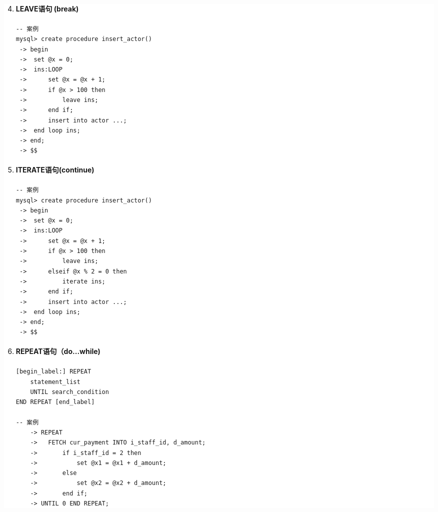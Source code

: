 4. #### LEAVE语句 (break)

   ```mysql
   -- 案例
   mysql> create procedure insert_actor()
   	-> begin
   	-> 	set @x = 0;
   	->	ins:LOOP 
   	->		set @x = @x + 1;
   	->		if @x > 100 then
   	->			leave ins;
   	->		end if;
   	-> 		insert into actor ...;
   	->	end loop ins;
   	-> end;
   	-> $$
   ```

5. #### ITERATE语句(continue)

   ```mysql
   -- 案例
   mysql> create procedure insert_actor()
   	-> begin
   	-> 	set @x = 0;
   	->	ins:LOOP 
   	->		set @x = @x + 1;
   	->		if @x > 100 then
   	->			leave ins;
   	->		elseif @x % 2 = 0 then
   	->			iterate ins;
   	->		end if;
   	-> 		insert into actor ...;
   	->	end loop ins;
   	-> end;
   	-> $$
   ```

6. #### REPEAT语句（do...while)

   ```mysql
   [begin_label:] REPEAT
       statement_list
       UNTIL search_condition
   END REPEAT [end_label]
   
   -- 案例
       -> REPEAT
       -> 	FETCH cur_payment INTO i_staff_id, d_amount;
       -> 		if i_staff_id = 2 then
       ->			set @x1 = @x1 + d_amount;
       -> 		else
       -> 			set @x2 = @x2 + d_amount;
       -> 		end if;
       -> UNTIL 0 END REPEAT;
   ```
